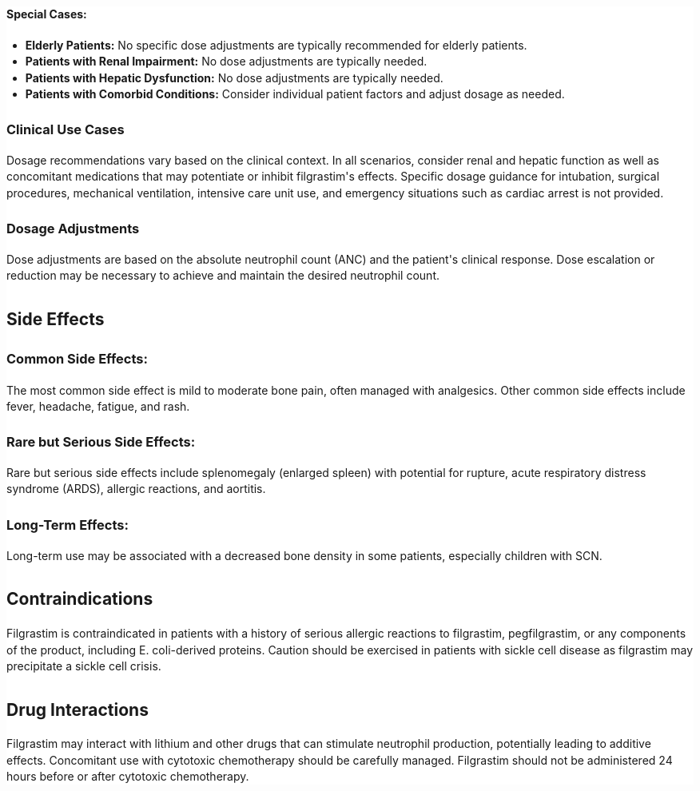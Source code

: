 #### **Special Cases:**

* **Elderly Patients:** No specific dose adjustments are typically recommended for elderly patients.
* **Patients with Renal Impairment:** No dose adjustments are typically needed.
* **Patients with Hepatic Dysfunction:** No dose adjustments are typically needed.
* **Patients with Comorbid Conditions:** Consider individual patient factors and adjust dosage as needed.


### **Clinical Use Cases**

Dosage recommendations vary based on the clinical context. In all scenarios, consider renal and hepatic function as well as concomitant medications that may potentiate or inhibit filgrastim's effects. Specific dosage guidance for intubation, surgical procedures, mechanical ventilation, intensive care unit use, and emergency situations such as cardiac arrest is not provided.

### **Dosage Adjustments**

Dose adjustments are based on the absolute neutrophil count (ANC) and the patient's clinical response.  Dose escalation or reduction may be necessary to achieve and maintain the desired neutrophil count.


## **Side Effects**

### **Common Side Effects:**

The most common side effect is mild to moderate bone pain, often managed with analgesics. Other common side effects include fever, headache, fatigue, and rash.

### **Rare but Serious Side Effects:**

Rare but serious side effects include splenomegaly (enlarged spleen) with potential for rupture, acute respiratory distress syndrome (ARDS), allergic reactions, and aortitis.

### **Long-Term Effects:**

Long-term use may be associated with a decreased bone density in some patients, especially children with SCN.


## **Contraindications**

Filgrastim is contraindicated in patients with a history of serious allergic reactions to filgrastim, pegfilgrastim, or any components of the product, including E. coli-derived proteins.  Caution should be exercised in patients with sickle cell disease as filgrastim may precipitate a sickle cell crisis.


## **Drug Interactions**

Filgrastim may interact with lithium and other drugs that can stimulate neutrophil production, potentially leading to additive effects.  Concomitant use with cytotoxic chemotherapy should be carefully managed.  Filgrastim should not be administered 24 hours before or after cytotoxic chemotherapy.
